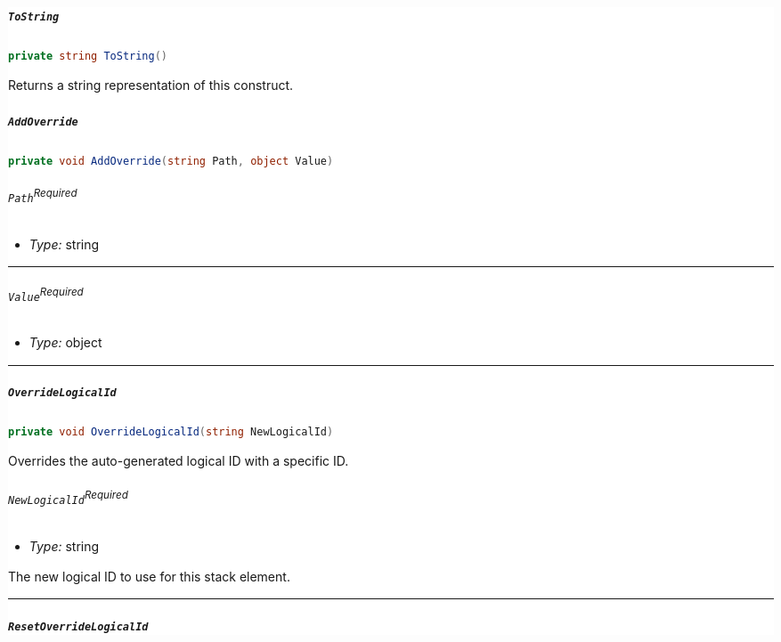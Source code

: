 ##### `ToString` <a name="ToString" id="@cdktf/provider-github.dataGithubOrganizationTeams.DataGithubOrganizationTeams.toString"></a>

```csharp
private string ToString()
```

Returns a string representation of this construct.

##### `AddOverride` <a name="AddOverride" id="@cdktf/provider-github.dataGithubOrganizationTeams.DataGithubOrganizationTeams.addOverride"></a>

```csharp
private void AddOverride(string Path, object Value)
```

###### `Path`<sup>Required</sup> <a name="Path" id="@cdktf/provider-github.dataGithubOrganizationTeams.DataGithubOrganizationTeams.addOverride.parameter.path"></a>

- *Type:* string

---

###### `Value`<sup>Required</sup> <a name="Value" id="@cdktf/provider-github.dataGithubOrganizationTeams.DataGithubOrganizationTeams.addOverride.parameter.value"></a>

- *Type:* object

---

##### `OverrideLogicalId` <a name="OverrideLogicalId" id="@cdktf/provider-github.dataGithubOrganizationTeams.DataGithubOrganizationTeams.overrideLogicalId"></a>

```csharp
private void OverrideLogicalId(string NewLogicalId)
```

Overrides the auto-generated logical ID with a specific ID.

###### `NewLogicalId`<sup>Required</sup> <a name="NewLogicalId" id="@cdktf/provider-github.dataGithubOrganizationTeams.DataGithubOrganizationTeams.overrideLogicalId.parameter.newLogicalId"></a>

- *Type:* string

The new logical ID to use for this stack element.

---

##### `ResetOverrideLogicalId` <a name="ResetOverrideLogicalId" id="@cdktf/provider-github.dataGithubOrganizationTeams.DataGithubOrganizationTeams.resetOverrideLogicalId"></a>
